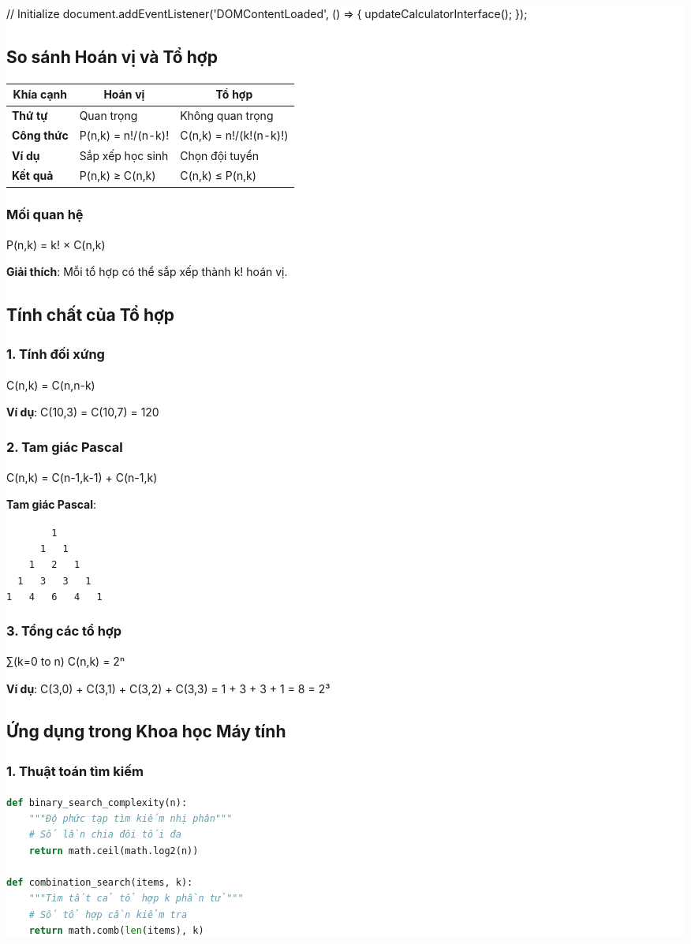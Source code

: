 // Initialize
document.addEventListener('DOMContentLoaded', () => {
    updateCalculatorInterface();
});
</script>

## So sánh Hoán vị và Tổ hợp

| Khía cạnh | Hoán vị | Tổ hợp |
|-----------|---------|--------|
| **Thứ tự** | Quan trọng | Không quan trọng |
| **Công thức** | P(n,k) = n!/(n-k)! | C(n,k) = n!/(k!(n-k)!) |
| **Ví dụ** | Sắp xếp học sinh | Chọn đội tuyển |
| **Kết quả** | P(n,k) ≥ C(n,k) | C(n,k) ≤ P(n,k) |

### Mối quan hệ
P(n,k) = k! × C(n,k)

**Giải thích**: Mỗi tổ hợp có thể sắp xếp thành k! hoán vị.

## Tính chất của Tổ hợp

### 1. Tính đối xứng
C(n,k) = C(n,n-k)

**Ví dụ**: C(10,3) = C(10,7) = 120

### 2. Tam giác Pascal
C(n,k) = C(n-1,k-1) + C(n-1,k)

**Tam giác Pascal**:
```
        1
      1   1
    1   2   1
  1   3   3   1
1   4   6   4   1
```

### 3. Tổng các tổ hợp
∑(k=0 to n) C(n,k) = 2ⁿ

**Ví dụ**: C(3,0) + C(3,1) + C(3,2) + C(3,3) = 1 + 3 + 3 + 1 = 8 = 2³

## Ứng dụng trong Khoa học Máy tính

### 1. Thuật toán tìm kiếm
```python
def binary_search_complexity(n):
    """Độ phức tạp tìm kiếm nhị phân"""
    # Số lần chia đôi tối đa
    return math.ceil(math.log2(n))

def combination_search(items, k):
    """Tìm tất cả tổ hợp k phần tử"""
    # Số tổ hợp cần kiểm tra
    return math.comb(len(items), k)
```
